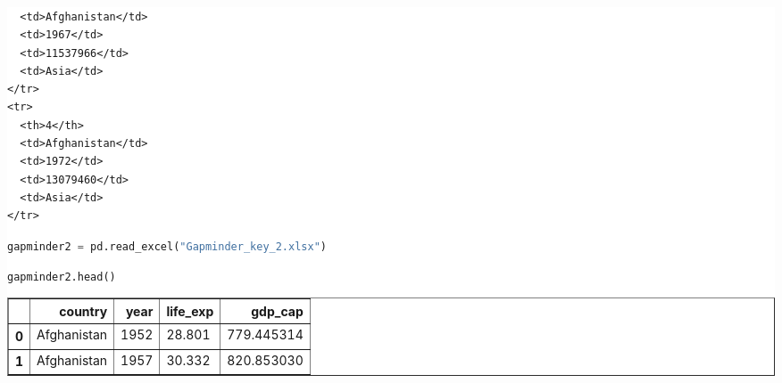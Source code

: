       <td>Afghanistan</td>
      <td>1967</td>
      <td>11537966</td>
      <td>Asia</td>
    </tr>
    <tr>
      <th>4</th>
      <td>Afghanistan</td>
      <td>1972</td>
      <td>13079460</td>
      <td>Asia</td>
    </tr>
  </tbody>
</table>
</div>




```python
gapminder2 = pd.read_excel("Gapminder_key_2.xlsx")
```


```python
gapminder2.head()
```




<div>
<style scoped>
    .dataframe tbody tr th:only-of-type {
        vertical-align: middle;
    }

    .dataframe tbody tr th {
        vertical-align: top;
    }

    .dataframe thead th {
        text-align: right;
    }
</style>
<table border="1" class="dataframe">
  <thead>
    <tr style="text-align: right;">
      <th></th>
      <th>country</th>
      <th>year</th>
      <th>life_exp</th>
      <th>gdp_cap</th>
    </tr>
  </thead>
  <tbody>
    <tr>
      <th>0</th>
      <td>Afghanistan</td>
      <td>1952</td>
      <td>28.801</td>
      <td>779.445314</td>
    </tr>
    <tr>
      <th>1</th>
      <td>Afghanistan</td>
      <td>1957</td>
      <td>30.332</td>
      <td>820.853030</td>
    </tr>